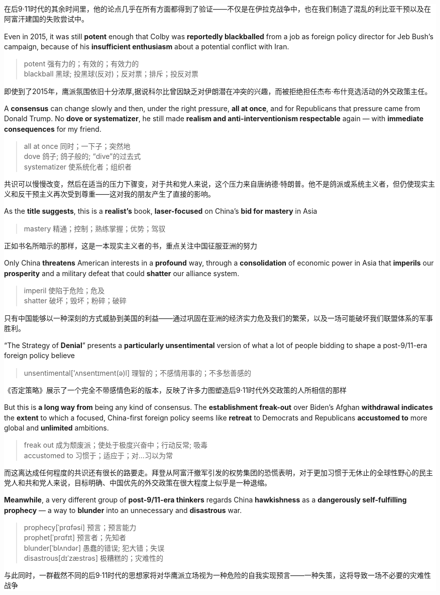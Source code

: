 在后9·11时代的其余时间里，他的论点几乎在所有方面都得到了验证——不仅是在伊拉克战争中，也在我们制造了混乱的利比亚干预以及在阿富汗建国的失败尝试中。

Even in 2015, it was still **potent** enough that Colby was **reportedly blackballed** from a job as foreign policy director for Jeb Bush’s campaign, because of his **insufficient enthusiasm** about a potential conflict with Iran.
>potent 强有力的；有效的；有效力的  
>blackball 黑球; 投黑球(反对)；反对票；排斥；投反对票

即使到了2015年，鹰派氛围依旧十分浓厚,据说科尔比曾因缺乏对伊朗潜在冲突的兴趣，而被拒绝担任杰布·布什竞选活动的外交政策主任。

A **consensus** can change slowly and then, under the right pressure, **all at once**, and for Republicans that pressure came from Donald Trump. No **dove or systematizer**, he still made **realism and anti-interventionism respectable** again — with **immediate consequences** for my friend.
>all at once 同时；一下子；突然地  
>dove 鸽子; 鸽子般的; “dive”的过去式  
>systematizer 使系统化者；组织者

共识可以慢慢改变，然后在适当的压力下骤变，对于共和党人来说，这个压力来自唐纳德·特朗普。他不是鸽派或系统主义者，但仍使现实主义和反干预主义再次受到尊重——这对我的朋友产生了直接的影响。

As the **title suggests**, this is a **realist’s** book, **laser-focused** on China’s **bid for mastery** in Asia
>mastery 精通；控制；熟练掌握；优势；驾驭

正如书名所暗示的那样，这是一本现实主义者的书，重点关注中国征服亚洲的努力

Only China **threatens** American interests in a **profound** way, through a **consolidation** of economic power in Asia that **imperils** our **prosperity** and a military defeat that could **shatter** our alliance system.   
>imperil 使陷于危险；危及  
>shatter 破坏；毁坏；粉碎；破碎

只有中国能够以一种深刻的方式威胁到美国的利益——通过巩固在亚洲的经济实力危及我们的繁荣，以及一场可能破坏我们联盟体系的军事胜利。

“The Strategy of **Denial**” presents a **particularly unsentimental** version of what a lot of people bidding to shape a post-9/11-era foreign policy believe
>unsentimental['ʌnsentɪment(ə)l] 理智的；不感情用事的；不多愁善感的

《否定策略》展示了一个完全不带感情色彩的版本，反映了许多力图塑造后9·11时代外交政策的人所相信的那样

But this is **a long way from** being any kind of consensus. The **establishment freak-out** over Biden’s Afghan **withdrawal indicates** the **extent** to which a focused, China-first foreign policy seems like **retreat** to Democrats and Republicans **accustomed to** more global and **unlimited** ambitions.
>freak out 成为颓废派；使处于极度兴奋中；行动反常; 吸毒  
>accustomed to 习惯于；适应于；对…习以为常

而这离达成任何程度的共识还有很长的路要走。拜登从阿富汗撤军引发的权势集团的恐慌表明，对于更加习惯于无休止的全球性野心的民主党人和共和党人来说，目标明确、中国优先的外交政策在很大程度上似乎是一种退缩。

**Meanwhile**, a very different group of **post-9/11-era thinkers** regards China **hawkishness** as a **dangerously self-fulfilling prophecy** — a way to **blunder** into an unnecessary and **disastrous** war.
>prophecy[ˈprɑfəsi] 预言；预言能力  
>prophet[ˈprɑfɪt] 预言者；先知者  
>blunder[ˈblʌndər] 愚蠢的错误; 犯大错；失误  
>disastrous[dɪˈzæstrəs] 极糟糕的；灾难性的

与此同时，一群截然不同的后9·11时代的思想家将对华鹰派立场视为一种危险的自我实现预言——一种失策，这将导致一场不必要的灾难性战争
